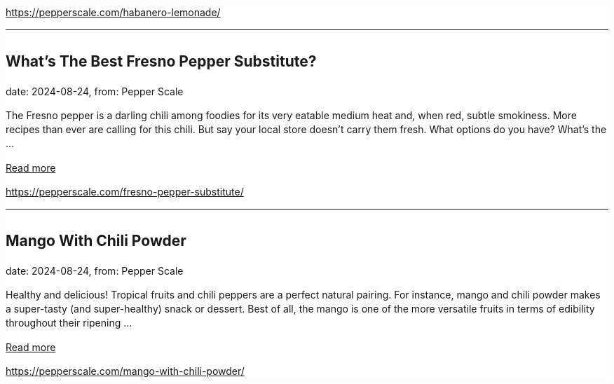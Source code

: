 <https://pepperscale.com/habanero-lemonade/>

---

## What’s The Best Fresno Pepper Substitute?

date: 2024-08-24, from: Pepper Scale

The Fresno pepper is a darling chili among foodies for its very eatable medium heat and, when red, subtle smokiness. More recipes than ever are calling for this chili. But say your local store doesn&#8217;t carry them fresh. What options do you have? What&#8217;s the ... <p class="read-more-container"><a title="What&#8217;s The Best Fresno Pepper Substitute?" class="read-more button" href="https://pepperscale.com/fresno-pepper-substitute/#more-5939" aria-label="Read more about What&#8217;s The Best Fresno Pepper Substitute?">Read more</a></p> 

<https://pepperscale.com/fresno-pepper-substitute/>

---

## Mango With Chili Powder

date: 2024-08-24, from: Pepper Scale

Healthy and delicious! Tropical fruits and chili peppers are a perfect natural pairing. For instance, mango and chili powder makes a super-tasty (and super-healthy) snack or dessert. Best of all, the mango is one of the more versatile fruits in terms of edibility throughout their ripening ... <p class="read-more-container"><a title="Mango With Chili Powder" class="read-more button" href="https://pepperscale.com/mango-with-chili-powder/#more-6892" aria-label="Read more about Mango With Chili Powder">Read more</a></p> 

<https://pepperscale.com/mango-with-chili-powder/>

